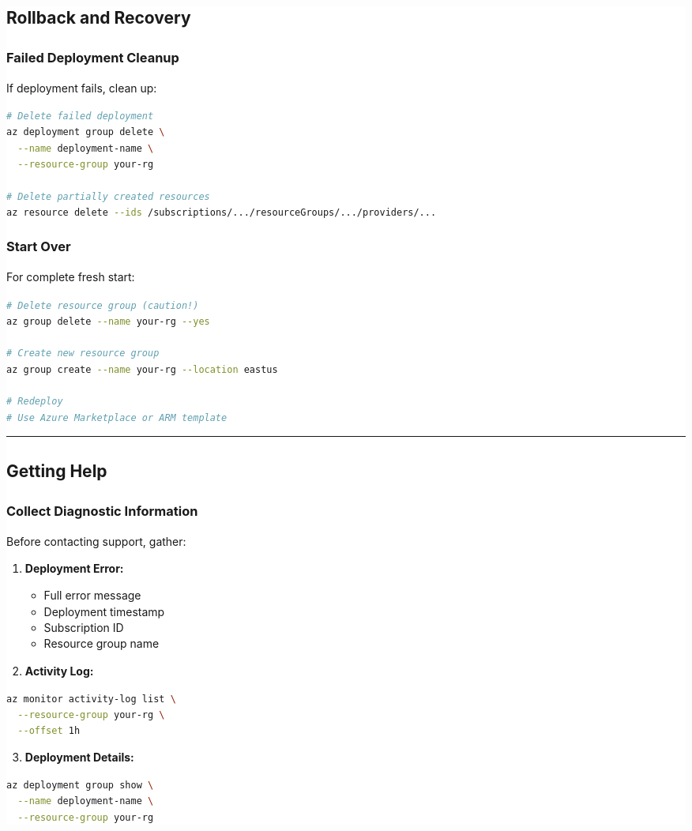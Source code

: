 
## Rollback and Recovery

### Failed Deployment Cleanup

If deployment fails, clean up:

```bash
# Delete failed deployment
az deployment group delete \
  --name deployment-name \
  --resource-group your-rg

# Delete partially created resources
az resource delete --ids /subscriptions/.../resourceGroups/.../providers/...
```

### Start Over

For complete fresh start:

```bash
# Delete resource group (caution!)
az group delete --name your-rg --yes

# Create new resource group
az group create --name your-rg --location eastus

# Redeploy
# Use Azure Marketplace or ARM template
```

---

## Getting Help

### Collect Diagnostic Information

Before contacting support, gather:

1. **Deployment Error:**
   - Full error message
   - Deployment timestamp
   - Subscription ID
   - Resource group name

2. **Activity Log:**
```bash
az monitor activity-log list \
  --resource-group your-rg \
  --offset 1h
```

3. **Deployment Details:**
```bash
az deployment group show \
  --name deployment-name \
  --resource-group your-rg
```
